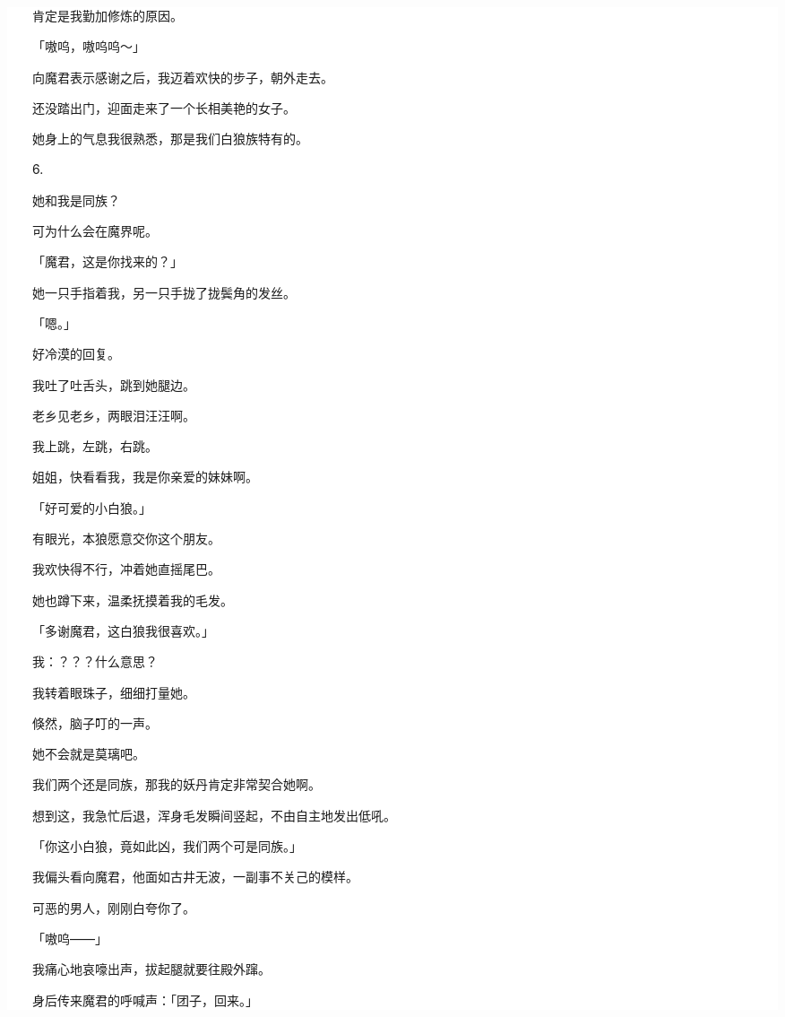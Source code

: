 &emsp;&emsp;肯定是我勤加修炼的原因。  
  
&emsp;&emsp;「嗷呜，嗷呜呜～」  
  
&emsp;&emsp;向魔君表示感谢之后，我迈着欢快的步子，朝外走去。  
  
&emsp;&emsp;还没踏出门，迎面走来了一个长相美艳的女子。  
  
&emsp;&emsp;她身上的气息我很熟悉，那是我们白狼族特有的。  
  
&emsp;&emsp;6.  
  
&emsp;&emsp;她和我是同族？  
  
&emsp;&emsp;可为什么会在魔界呢。  
  
&emsp;&emsp;「魔君，这是你找来的？」  
  
&emsp;&emsp;她一只手指着我，另一只手拢了拢鬓角的发丝。  
  
&emsp;&emsp;「嗯。」  
  
&emsp;&emsp;好冷漠的回复。  
  
&emsp;&emsp;我吐了吐舌头，跳到她腿边。  
  
&emsp;&emsp;老乡见老乡，两眼泪汪汪啊。  
  
&emsp;&emsp;我上跳，左跳，右跳。  
  
&emsp;&emsp;姐姐，快看看我，我是你亲爱的妹妹啊。  
  
&emsp;&emsp;「好可爱的小白狼。」  
  
&emsp;&emsp;有眼光，本狼愿意交你这个朋友。  
  
&emsp;&emsp;我欢快得不行，冲着她直摇尾巴。  
  
&emsp;&emsp;她也蹲下来，温柔抚摸着我的毛发。  
  
&emsp;&emsp;「多谢魔君，这白狼我很喜欢。」  
  
&emsp;&emsp;我：？？？什么意思？  
  
&emsp;&emsp;我转着眼珠子，细细打量她。  
  
&emsp;&emsp;倏然，脑子叮的一声。  
  
&emsp;&emsp;她不会就是莫璃吧。  
  
&emsp;&emsp;我们两个还是同族，那我的妖丹肯定非常契合她啊。  
  
&emsp;&emsp;想到这，我急忙后退，浑身毛发瞬间竖起，不由自主地发出低吼。  
  
&emsp;&emsp;「你这小白狼，竟如此凶，我们两个可是同族。」  
  
&emsp;&emsp;我偏头看向魔君，他面如古井无波，一副事不关己的模样。  
  
&emsp;&emsp;可恶的男人，刚刚白夸你了。  
  
&emsp;&emsp;「嗷呜——」  
  
&emsp;&emsp;我痛心地哀嚎出声，拔起腿就要往殿外蹿。  
  
&emsp;&emsp;身后传来魔君的呼喊声：「团子，回来。」  
  